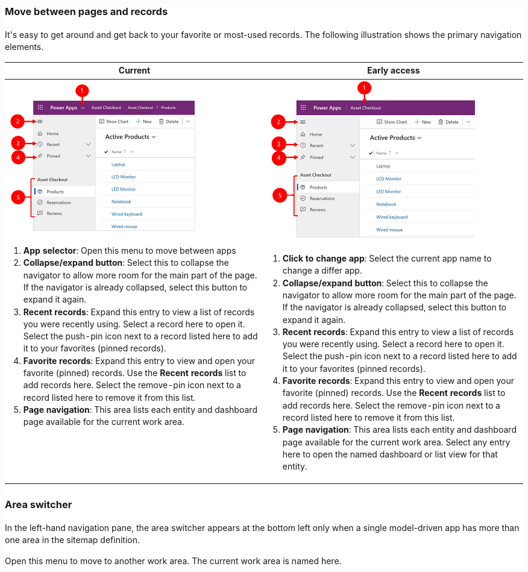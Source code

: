 
### Move between pages and records

It's easy to get around and get back to your favorite or most-used records. The following illustration shows the primary navigation elements.


|Current  |Early access  |
|---------|---------|
|![Navigation controls, expanded view](media/nav-expanded1.png "Navigation controls, expanded view") <div></div>  <div></div>  <ol><li>**App selector**: Open this menu to move between apps</li> <li>**Collapse/expand button**: Select this to collapse the navigator to allow more room for the main part of the page. If the navigator is already collapsed, select this button to expand it again. </li>  <li>**Recent records**: Expand this entry to view a list of records you were recently using. Select a record here to open it. Select the push-pin icon next to a record listed here to add it to your favorites (pinned records).</li> <li> **Favorite records**: Expand this entry to view and open your favorite (pinned) records. Use the **Recent records** list to add records here. Select the remove-pin icon next to a record listed here to remove it from this list.</li> <li> **Page navigation**: This area lists each entity and dashboard page available for the current work area.</li>  |     ![Navigation controls, expanded view](media/nav-expanded2.png "Navigation controls, expanded view")  <div></div> <div></div>  <ol><li>**Click to change app**: Select the current app name to change a differ app. </li> <li>**Collapse/expand button**: Select this to collapse the navigator to allow more room for the main part of the page. If the navigator is already collapsed, select this button to expand it again. </li>  <li>**Recent records**: Expand this entry to view a list of records you were recently using. Select a record here to open it. Select the push-pin icon next to a record listed here to add it to your favorites (pinned records).</li> <li> **Favorite records**: Expand this entry to view and open your favorite (pinned) records. Use the **Recent records** list to add records here. Select the remove-pin icon next to a record listed here to remove it from this list.</li> <li> **Page navigation**: This area lists each entity and dashboard page available for the current work area. Select any entry here to open the named dashboard or list view for that entity.</li>    |

### Area switcher 

In the left-hand navigation pane, the area switcher appears at the bottom left only when a single model-driven app has more than one area in the sitemap definition. 

Open this menu to move to another work area. The current work area is named here.
